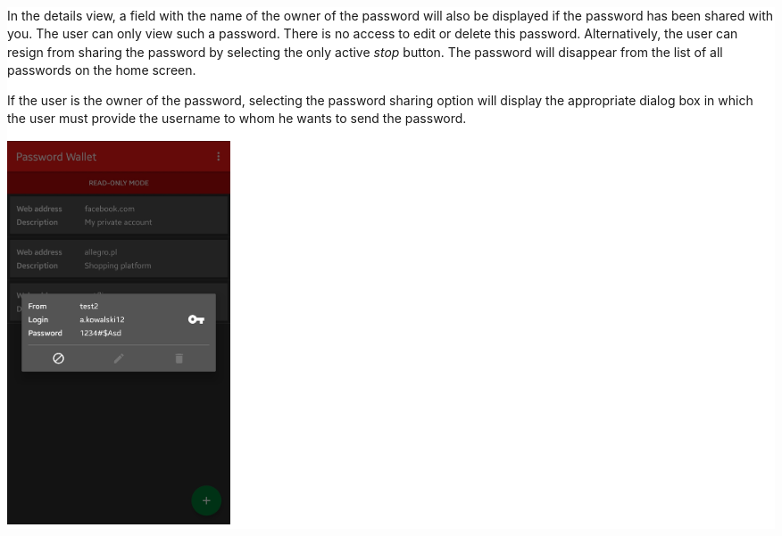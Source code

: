 In the details view, a field with the name of the owner of the password will also be displayed if the password has been shared with you. 
The user can only view such a password. There is no access to edit or delete this password. Alternatively, the user can resign from sharing the password by selecting the only active *stop* button.
The password will disappear from the list of all passwords on the home screen.

If the user is the owner of the password, selecting the password sharing option will display the appropriate dialog box in which the user must provide the username to whom he wants to send the password.

<p float="left">
<img src="https://github.com/kornasiowa/PasswordWallet_MobileApp/blob/master/screenshots/Screenshot_20210217-145044_Password%20Wallet.jpg" width="250">